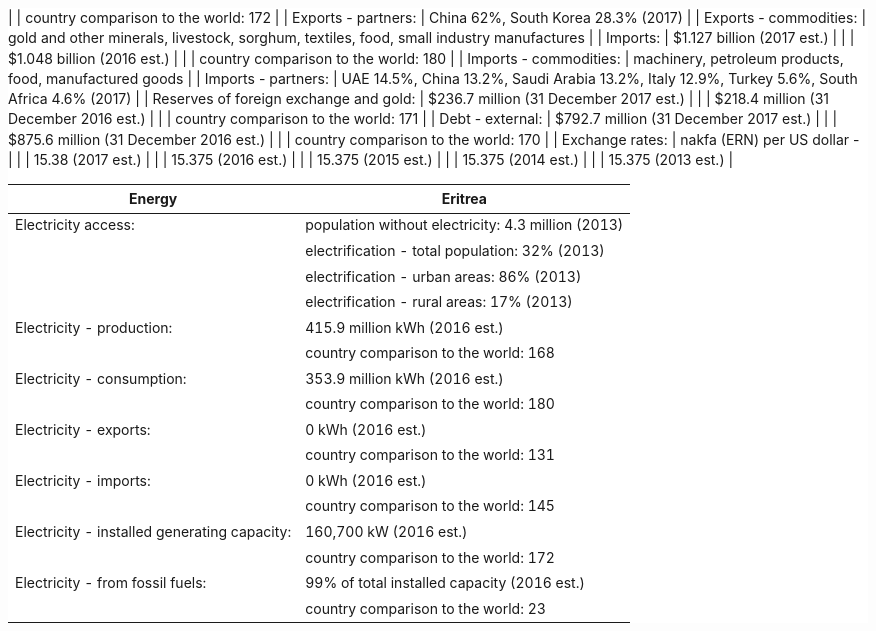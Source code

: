 | | country comparison to the world: 172 |
| Exports - partners: | China 62%, South Korea 28.3% (2017) |
| Exports - commodities: | gold and other minerals, livestock, sorghum, textiles, food, small industry manufactures |
| Imports: | $1.127 billion (2017 est.) |
| | $1.048 billion (2016 est.) |
| | country comparison to the world: 180 |
| Imports - commodities: | machinery, petroleum products, food, manufactured goods |
| Imports - partners: | UAE 14.5%, China 13.2%, Saudi Arabia 13.2%, Italy 12.9%, Turkey 5.6%, South Africa 4.6% (2017) |
| Reserves of foreign exchange and gold: | $236.7 million (31 December 2017 est.) |
| | $218.4 million (31 December 2016 est.) |
| | country comparison to the world: 171 |
| Debt - external: | $792.7 million (31 December 2017 est.) |
| | $875.6 million (31 December 2016 est.) |
| | country comparison to the world: 170 |
| Exchange rates: | nakfa (ERN) per US dollar - |
| | 15.38 (2017 est.) |
| | 15.375 (2016 est.) |
| | 15.375 (2015 est.) |
| | 15.375 (2014 est.) |
| | 15.375 (2013 est.) |

| Energy | Eritrea |
| --- | --- |
| Electricity access: | population without electricity: 4.3 million (2013) |
| | electrification - total population: 32% (2013) |
| | electrification - urban areas: 86% (2013) |
| | electrification - rural areas: 17% (2013) |
| Electricity - production: | 415.9 million kWh (2016 est.) |
| | country comparison to the world: 168 |
| Electricity - consumption: | 353.9 million kWh (2016 est.) |
| | country comparison to the world: 180 |
| Electricity - exports: | 0 kWh (2016 est.) |
| | country comparison to the world: 131 |
| Electricity - imports: | 0 kWh (2016 est.) |
| | country comparison to the world: 145 |
| Electricity - installed generating capacity: | 160,700 kW (2016 est.) |
| | country comparison to the world: 172 |
| Electricity - from fossil fuels: | 99% of total installed capacity (2016 est.) |
| | country comparison to the world: 23 |